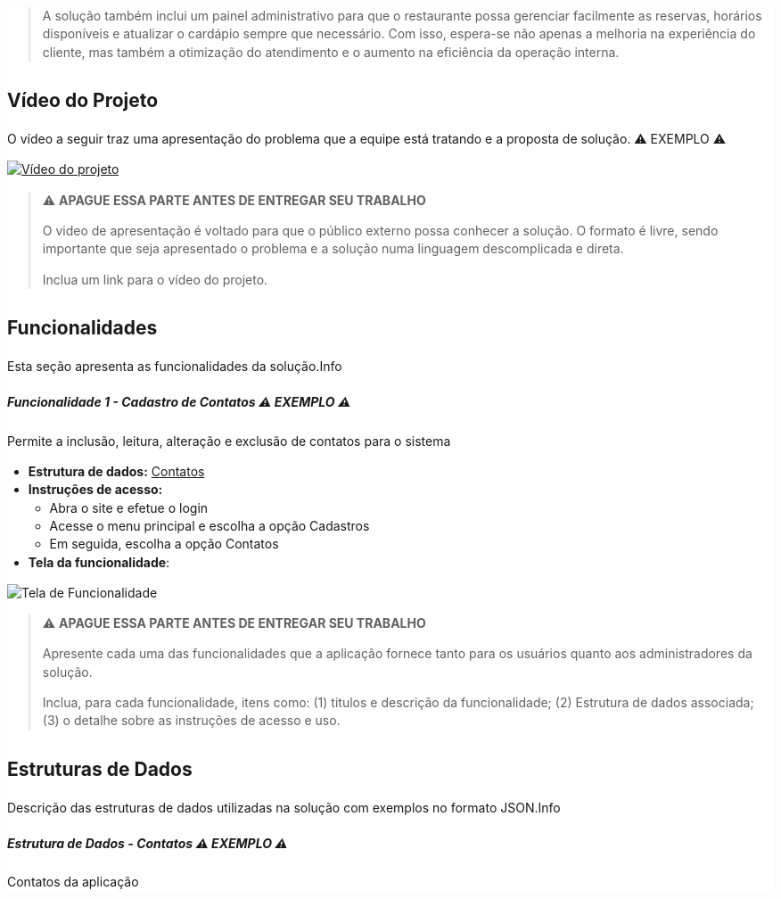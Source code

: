 > A solução também inclui um painel administrativo para que o restaurante possa gerenciar facilmente as reservas, horários disponíveis e atualizar 
> o cardápio sempre que necessário. Com isso, espera-se não apenas a melhoria na experiência do cliente, mas também a otimização do atendimento e 
> o aumento na eficiência da operação interna.

## Vídeo do Projeto

O vídeo a seguir traz uma apresentação do problema que a equipe está tratando e a proposta de solução. ⚠️ EXEMPLO ⚠️

[![Vídeo do projeto](images/video.png)](https://www.youtube.com/embed/70gGoFyGeqQ)

> ⚠️ **APAGUE ESSA PARTE ANTES DE ENTREGAR SEU TRABALHO**
>
> O video de apresentação é voltado para que o público externo possa conhecer a solução. O formato é livre, sendo importante que seja apresentado o problema e a solução numa linguagem descomplicada e direta.
>
> Inclua um link para o vídeo do projeto.

## Funcionalidades

Esta seção apresenta as funcionalidades da solução.Info

##### Funcionalidade 1 - Cadastro de Contatos ⚠️ EXEMPLO ⚠️

Permite a inclusão, leitura, alteração e exclusão de contatos para o sistema

* **Estrutura de dados:** [Contatos](#ti_ed_contatos)
* **Instruções de acesso:**
  * Abra o site e efetue o login
  * Acesse o menu principal e escolha a opção Cadastros
  * Em seguida, escolha a opção Contatos
* **Tela da funcionalidade**:

![Tela de Funcionalidade](images/exemplo-funcionalidade.png)

> ⚠️ **APAGUE ESSA PARTE ANTES DE ENTREGAR SEU TRABALHO**
>
> Apresente cada uma das funcionalidades que a aplicação fornece tanto para os usuários quanto aos administradores da solução.
>
> Inclua, para cada funcionalidade, itens como: (1) titulos e descrição da funcionalidade; (2) Estrutura de dados associada; (3) o detalhe sobre as instruções de acesso e uso.

## Estruturas de Dados

Descrição das estruturas de dados utilizadas na solução com exemplos no formato JSON.Info

##### Estrutura de Dados - Contatos   ⚠️ EXEMPLO ⚠️

Contatos da aplicação
